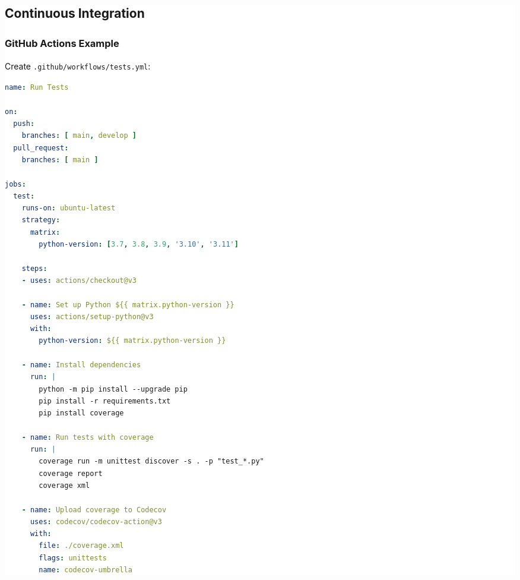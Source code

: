 ```python
```

## Continuous Integration

### GitHub Actions Example

Create `.github/workflows/tests.yml`:

```yaml
name: Run Tests

on:
  push:
    branches: [ main, develop ]
  pull_request:
    branches: [ main ]

jobs:
  test:
    runs-on: ubuntu-latest
    strategy:
      matrix:
        python-version: [3.7, 3.8, 3.9, '3.10', '3.11']

    steps:
    - uses: actions/checkout@v3
    
    - name: Set up Python ${{ matrix.python-version }}
      uses: actions/setup-python@v3
      with:
        python-version: ${{ matrix.python-version }}
    
    - name: Install dependencies
      run: |
        python -m pip install --upgrade pip
        pip install -r requirements.txt
        pip install coverage
    
    - name: Run tests with coverage
      run: |
        coverage run -m unittest discover -s . -p "test_*.py"
        coverage report
        coverage xml
    
    - name: Upload coverage to Codecov
      uses: codecov/codecov-action@v3
      with:
        file: ./coverage.xml
        flags: unittests
        name: codecov-umbrella
```
